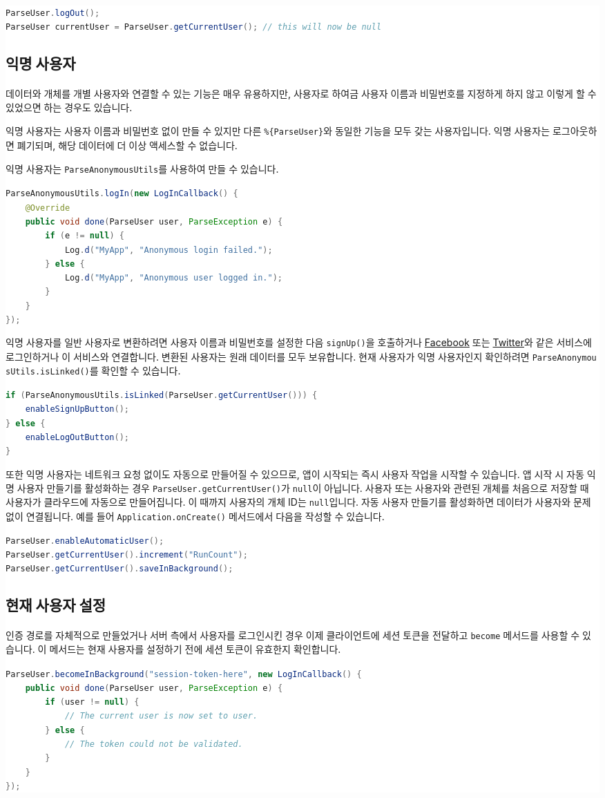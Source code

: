 ```java
ParseUser.logOut();
ParseUser currentUser = ParseUser.getCurrentUser(); // this will now be null
```

## 익명 사용자

데이터와 개체를 개별 사용자와 연결할 수 있는 기능은 매우 유용하지만, 사용자로 하여금 사용자 이름과 비밀번호를 지정하게 하지 않고 이렇게 할 수 있었으면 하는 경우도 있습니다.

익명 사용자는 사용자 이름과 비밀번호 없이 만들 수 있지만 다른 `%{ParseUser}`와 동일한 기능을 모두 갖는 사용자입니다. 익명 사용자는 로그아웃하면 폐기되며, 해당 데이터에 더 이상 액세스할 수 없습니다.

익명 사용자는 `ParseAnonymousUtils`를 사용하여 만들 수 있습니다.

```java
ParseAnonymousUtils.logIn(new LogInCallback() {
    @Override
    public void done(ParseUser user, ParseException e) {
        if (e != null) {
            Log.d("MyApp", "Anonymous login failed.");
        } else {
            Log.d("MyApp", "Anonymous user logged in.");
        }
    }
});
```

익명 사용자를 일반 사용자로 변환하려면 사용자 이름과 비밀번호를 설정한 다음 `signUp()`을 호출하거나 [Facebook](#fbusers) 또는 [Twitter](#twitterusers)와 같은 서비스에 로그인하거나 이 서비스와 연결합니다. 변환된 사용자는 원래 데이터를 모두 보유합니다.  현재 사용자가 익명 사용자인지 확인하려면 `ParseAnonymousUtils.isLinked()`를 확인할 수 있습니다.

```java
if (ParseAnonymousUtils.isLinked(ParseUser.getCurrentUser())) {
    enableSignUpButton();
} else {
    enableLogOutButton();
}
```

또한 익명 사용자는 네트워크 요청 없이도 자동으로 만들어질 수 있으므로, 앱이 시작되는 즉시 사용자 작업을 시작할 수 있습니다.  앱 시작 시 자동 익명 사용자 만들기를 활성화하는 경우 `ParseUser.getCurrentUser()`가 `null`이 아닙니다. 사용자 또는 사용자와 관련된 개체를 처음으로 저장할 때 사용자가 클라우드에 자동으로 만들어집니다.  이 때까지 사용자의 개체 ID는 `null`입니다.  자동 사용자 만들기를 활성화하면 데이터가 사용자와 문제 없이 연결됩니다.  예를 들어 `Application.onCreate()` 메서드에서 다음을 작성할 수 있습니다.

```java
ParseUser.enableAutomaticUser();
ParseUser.getCurrentUser().increment("RunCount");
ParseUser.getCurrentUser().saveInBackground();
```

## 현재 사용자 설정

인증 경로를 자체적으로 만들었거나 서버 측에서 사용자를 로그인시킨 경우 이제 클라이언트에 세션 토큰을 전달하고 `become` 메서드를 사용할 수 있습니다. 이 메서드는 현재 사용자를 설정하기 전에 세션 토큰이 유효한지 확인합니다.

```java
ParseUser.becomeInBackground("session-token-here", new LogInCallback() {
    public void done(ParseUser user, ParseException e) {
        if (user != null) {
            // The current user is now set to user.
        } else {
            // The token could not be validated.
        }
    }
});
```
